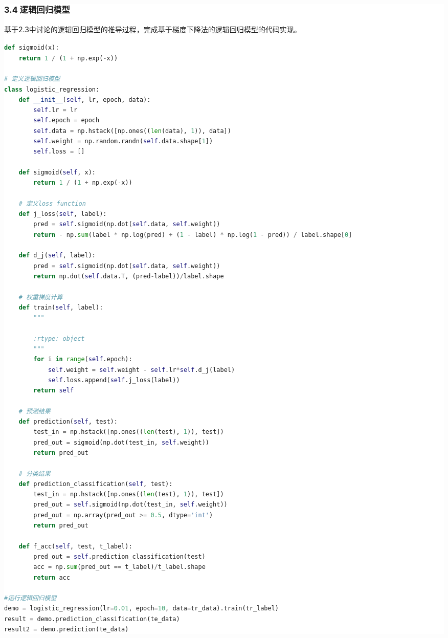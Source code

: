 ### 3.4 逻辑回归模型

​        基于2.3中讨论的逻辑回归模型的推导过程，完成基于梯度下降法的逻辑回归模型的代码实现。

```python
def sigmoid(x):
    return 1 / (1 + np.exp(-x))

# 定义逻辑回归模型
class logistic_regression:
    def __init__(self, lr, epoch, data):
        self.lr = lr
        self.epoch = epoch
        self.data = np.hstack([np.ones((len(data), 1)), data])
        self.weight = np.random.randn(self.data.shape[1])
        self.loss = []

    def sigmoid(self, x):
        return 1 / (1 + np.exp(-x))

    # 定义loss function
    def j_loss(self, label):
        pred = self.sigmoid(np.dot(self.data, self.weight))
        return - np.sum(label * np.log(pred) + (1 - label) * np.log(1 - pred)) / label.shape[0]

    def d_j(self, label):
        pred = self.sigmoid(np.dot(self.data, self.weight))
        return np.dot(self.data.T, (pred-label))/label.shape

    # 权重梯度计算
    def train(self, label):
        """

        :rtype: object
        """
        for i in range(self.epoch):
            self.weight = self.weight - self.lr*self.d_j(label)
            self.loss.append(self.j_loss(label))
        return self

    # 预测结果
    def prediction(self, test):
        test_in = np.hstack([np.ones((len(test), 1)), test])
        pred_out = sigmoid(np.dot(test_in, self.weight))
        return pred_out
        
    # 分类结果
    def prediction_classification(self, test):
        test_in = np.hstack([np.ones((len(test), 1)), test])
        pred_out = self.sigmoid(np.dot(test_in, self.weight))
        pred_out = np.array(pred_out >= 0.5, dtype='int')
        return pred_out

    def f_acc(self, test, t_label):
        pred_out = self.prediction_classification(test)
        acc = np.sum(pred_out == t_label)/t_label.shape
        return acc

#运行逻辑回归模型
demo = logistic_regression(lr=0.01, epoch=10, data=tr_data).train(tr_label)
result = demo.prediction_classification(te_data)
result2 = demo.prediction(te_data)
```
